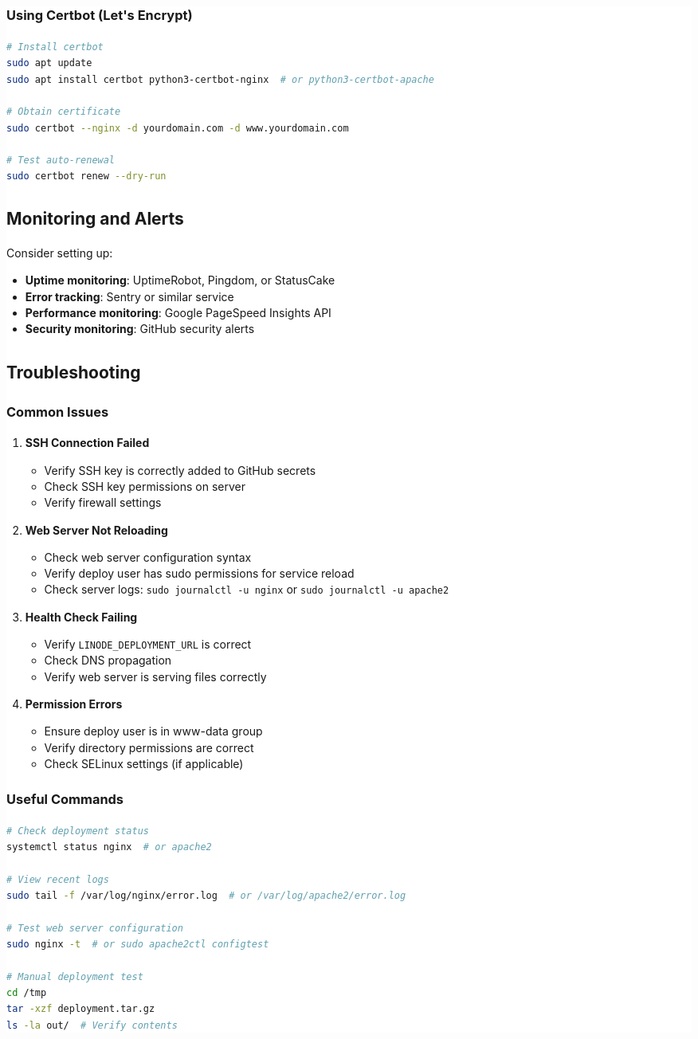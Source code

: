 ### Using Certbot (Let's Encrypt)

```bash
# Install certbot
sudo apt update
sudo apt install certbot python3-certbot-nginx  # or python3-certbot-apache

# Obtain certificate
sudo certbot --nginx -d yourdomain.com -d www.yourdomain.com

# Test auto-renewal
sudo certbot renew --dry-run
```

## Monitoring and Alerts

Consider setting up:

- **Uptime monitoring**: UptimeRobot, Pingdom, or StatusCake
- **Error tracking**: Sentry or similar service
- **Performance monitoring**: Google PageSpeed Insights API
- **Security monitoring**: GitHub security alerts

## Troubleshooting

### Common Issues

1. **SSH Connection Failed**
   - Verify SSH key is correctly added to GitHub secrets
   - Check SSH key permissions on server
   - Verify firewall settings

2. **Web Server Not Reloading**
   - Check web server configuration syntax
   - Verify deploy user has sudo permissions for service reload
   - Check server logs: `sudo journalctl -u nginx` or `sudo journalctl -u apache2`

3. **Health Check Failing**
   - Verify `LINODE_DEPLOYMENT_URL` is correct
   - Check DNS propagation
   - Verify web server is serving files correctly

4. **Permission Errors**
   - Ensure deploy user is in www-data group
   - Verify directory permissions are correct
   - Check SELinux settings (if applicable)

### Useful Commands

```bash
# Check deployment status
systemctl status nginx  # or apache2

# View recent logs
sudo tail -f /var/log/nginx/error.log  # or /var/log/apache2/error.log

# Test web server configuration
sudo nginx -t  # or sudo apache2ctl configtest

# Manual deployment test
cd /tmp
tar -xzf deployment.tar.gz
ls -la out/  # Verify contents
```
